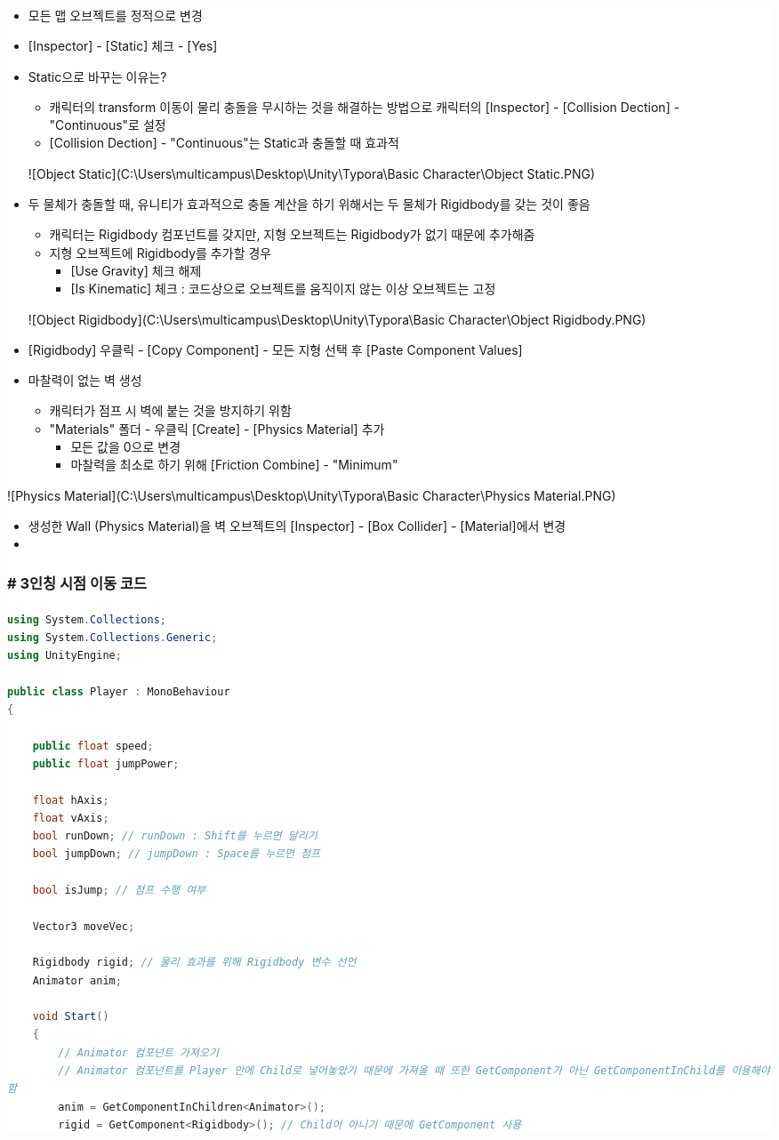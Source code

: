 * 모든 맵 오브젝트를 정적으로 변경

* [Inspector] - [Static] 체크 - [Yes]

* Static으로 바꾸는 이유는?

  * 캐릭터의 transform 이동이 물리 충돌을 무시하는 것을 해결하는 방법으로 캐릭터의 [Inspector] - [Collision Dection] - "Continuous"로 설정
  * [Collision Dection] - "Continuous"는 Static과 충돌할 때 효과적

  ![Object Static](C:\Users\multicampus\Desktop\Unity\Typora\Basic Character\Object Static.PNG)

* 두 물체가 충돌할 때, 유니티가 효과적으로 충돌 계산을 하기 위해서는 두 물체가 Rigidbody를 갖는 것이 좋음

  * 캐릭터는 Rigidbody 컴포넌트를 갖지만, 지형 오브젝트는 Rigidbody가 없기 때문에 추가해줌
  * 지형 오브젝트에 Rigidbody를 추가할 경우
    * [Use Gravity] 체크 해제
    * [Is Kinematic] 체크 : 코드상으로 오브젝트를 움직이지 않는 이상 오브젝트는 고정

  ![Object Rigidbody](C:\Users\multicampus\Desktop\Unity\Typora\Basic Character\Object Rigidbody.PNG)

 * [Rigidbody] 우클릭 - [Copy Component] - 모든 지형 선택 후 [Paste Component Values]



* 마찰력이 없는 벽 생성
  * 캐릭터가 점프 시 벽에 붙는 것을 방지하기 위함
  * "Materials" 폴더 - 우클릭 [Create] - [Physics Material] 추가
    * 모든 값을 0으로 변경
    * 마찰력을 최소로 하기 위해 [Friction Combine] - "Minimum" 

![Physics Material](C:\Users\multicampus\Desktop\Unity\Typora\Basic Character\Physics Material.PNG)

* 생성한 Wall (Physics Material)을 벽 오브젝트의 [Inspector] - [Box Collider] - [Material]에서 변경
*  

### # 3인칭 시점 이동 코드

```c#
using System.Collections;
using System.Collections.Generic;
using UnityEngine;

public class Player : MonoBehaviour
{

    public float speed;
    public float jumpPower;

    float hAxis;
    float vAxis;
    bool runDown; // runDown : Shift를 누르면 달리기
    bool jumpDown; // jumpDown : Space를 누르면 점프

    bool isJump; // 점프 수행 여부

    Vector3 moveVec;

    Rigidbody rigid; // 물리 효과를 위해 Rigidbody 변수 선언
    Animator anim;

    void Start()
    {
        // Animator 컴포넌트 가져오기
        // Animator 컴포넌트를 Player 안에 Child로 넣어놓았기 때문에 가져올 때 또한 GetComponent가 아닌 GetComponentInChild를 이용해야 함
        anim = GetComponentInChildren<Animator>();
        rigid = GetComponent<Rigidbody>(); // Child이 아니기 때문에 GetComponent 사용 
```